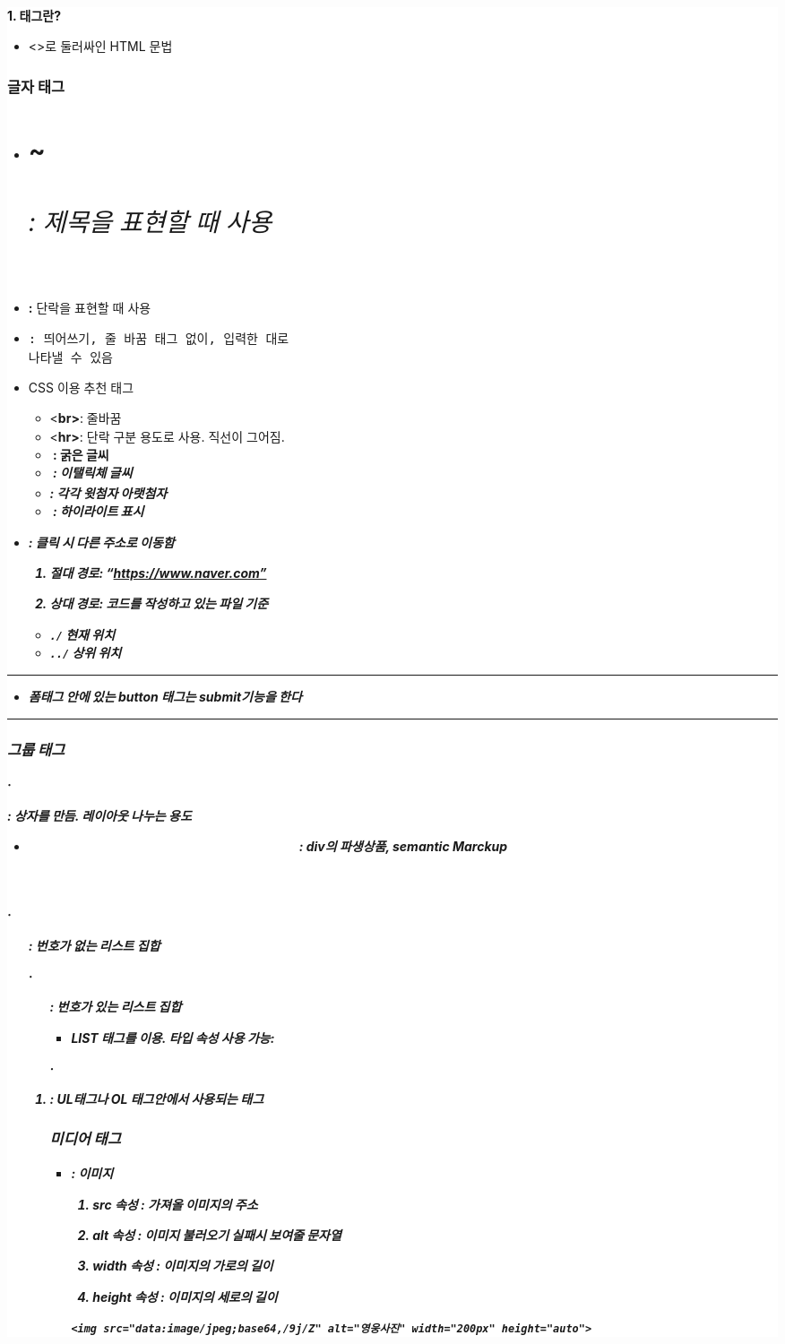 **1. 태그란?**

- <>로 둘러싸인 HTML 문법

### **글자 태그**

- **<h1> ~ <h6>**: 제목을 표현할 때 사용
- **<p>:** 단락을 표현할 때 사용
- **<pre>**: 띄어쓰기, 줄 바꿈 태그 없이, 입력한 대로 나타낼 수 있음
- CSS 이용 추천 태그
    - <**br>**: 줄바꿈
    - <**hr>**: 단락 구분 용도로 사용. 직선이 그어짐.
    - **<b>** **<strong>**: 굵은 글씨
    - **<i>** **<em>**: 이탤릭체 글씨
    - **<sup> <sub>**: 각각 윗첨자 아랫첨자
    - **<mark>** : 하이라이트 표시
- **<a herf = "경로">:** 클릭 시 다른 주소로 이동함
    
    1) 절대 경로: “https://www.naver.com”
    
    2) 상대 경로: 코드를 작성하고 있는 파일 기준 
    
    - `./` 현재 위치
    - `../` 상위 위치

****
- 폼태그 안에 있는 button 태그는 submit기능을 한다
****

### **그룹 태그**

**· <div>**: 상자를 만듬. 레이아웃 나누는 용도

- **<article> <section> <nav> <header> <footer>:** div의 파생상품, semantic Marckup

**· <ul>**: 번호가 **없**는 리스트 집합

**· <ol >**: 번호가 **있**는 리스트 집합 

- LIST 태그를 이용. 타입 속성 사용 가능: **<ol type="1 / a / A / i / I">**

**· <li>:** UL태그나 OL 태그안에서 사용되는 태그

### **미디어 태그**

- **<img>:** 이미지
    
    1) src 속성 : 가져올 이미지의 주소
    
    2) alt 속성 : 이미지 불러오기 실패시 보여줄 문자열
    
    3) width 속성 : 이미지의 가로의 길이
    
    4) height 속성 : 이미지의 세로의 길이
    
    `<img src="data:image/jpeg;base64,/9j/Z" alt="영웅사진" width="200px" height="auto">`
    